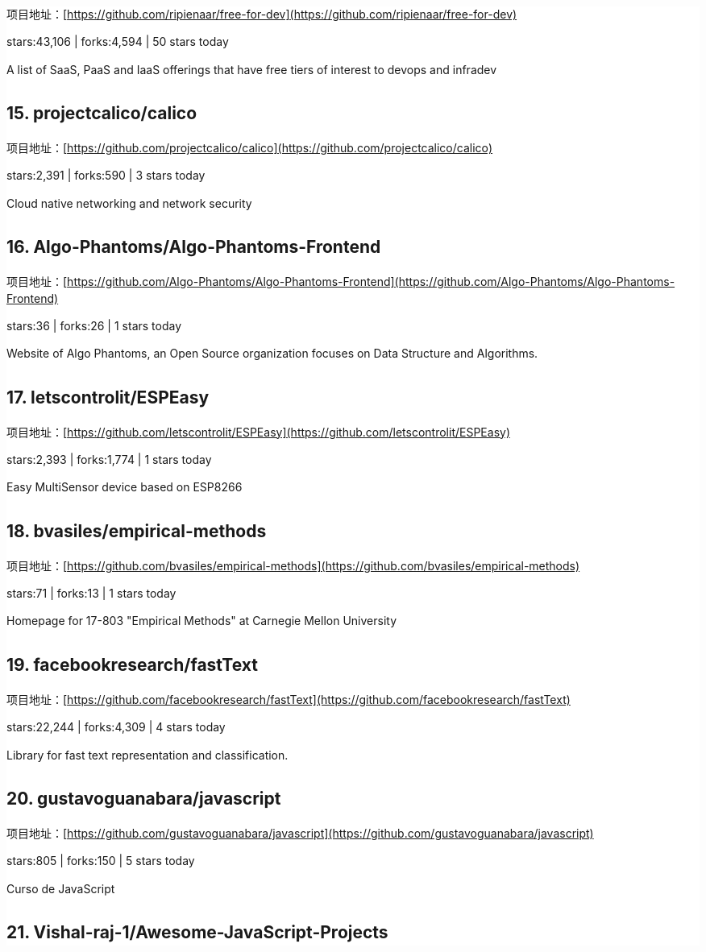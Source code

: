 项目地址：[https://github.com/ripienaar/free-for-dev](https://github.com/ripienaar/free-for-dev)

stars:43,106 | forks:4,594 | 50 stars today 

A list of SaaS, PaaS and IaaS offerings that have free tiers of interest to devops and infradev

## 15. projectcalico/calico 

项目地址：[https://github.com/projectcalico/calico](https://github.com/projectcalico/calico)

stars:2,391 | forks:590 | 3 stars today 

Cloud native networking and network security

## 16. Algo-Phantoms/Algo-Phantoms-Frontend 

项目地址：[https://github.com/Algo-Phantoms/Algo-Phantoms-Frontend](https://github.com/Algo-Phantoms/Algo-Phantoms-Frontend)

stars:36 | forks:26 | 1 stars today 

Website of Algo Phantoms, an Open Source organization focuses on Data Structure and Algorithms.

## 17. letscontrolit/ESPEasy 

项目地址：[https://github.com/letscontrolit/ESPEasy](https://github.com/letscontrolit/ESPEasy)

stars:2,393 | forks:1,774 | 1 stars today 

Easy MultiSensor device based on ESP8266

## 18. bvasiles/empirical-methods 

项目地址：[https://github.com/bvasiles/empirical-methods](https://github.com/bvasiles/empirical-methods)

stars:71 | forks:13 | 1 stars today 

Homepage for 17-803 "Empirical Methods" at Carnegie Mellon University

## 19. facebookresearch/fastText 

项目地址：[https://github.com/facebookresearch/fastText](https://github.com/facebookresearch/fastText)

stars:22,244 | forks:4,309 | 4 stars today 

Library for fast text representation and classification.

## 20. gustavoguanabara/javascript 

项目地址：[https://github.com/gustavoguanabara/javascript](https://github.com/gustavoguanabara/javascript)

stars:805 | forks:150 | 5 stars today 

Curso de JavaScript

## 21. Vishal-raj-1/Awesome-JavaScript-Projects 

